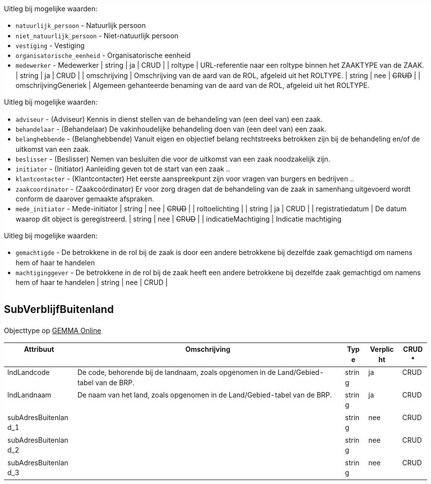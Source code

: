 Uitleg bij mogelijke waarden:

* `natuurlijk_persoon` - Natuurlijk persoon
* `niet_natuurlijk_persoon` - Niet-natuurlijk persoon
* `vestiging` - Vestiging
* `organisatorische_eenheid` - Organisatorische eenheid
* `medewerker` - Medewerker | string | ja | C​R​U​D |
| roltype | URL-referentie naar een roltype binnen het ZAAKTYPE van de ZAAK. | string | ja | C​R​U​D |
| omschrijving | Omschrijving van de aard van de ROL, afgeleid uit het ROLTYPE. | string | nee | ~~C~~​R​~~U~~​~~D~~ |
| omschrijvingGeneriek | Algemeen gehanteerde benaming van de aard van de ROL, afgeleid uit het ROLTYPE.

Uitleg bij mogelijke waarden:

* `adviseur` - (Adviseur) Kennis in dienst stellen van de behandeling van (een deel van) een zaak.
* `behandelaar` - (Behandelaar) De vakinhoudelijke behandeling doen van (een deel van) een zaak.
* `belanghebbende` - (Belanghebbende) Vanuit eigen en objectief belang rechtstreeks betrokken zijn bij de behandeling en/of de uitkomst van een zaak.
* `beslisser` - (Beslisser) Nemen van besluiten die voor de uitkomst van een zaak noodzakelijk zijn.
* `initiator` - (Initiator) Aanleiding geven tot de start van een zaak ..
* `klantcontacter` - (Klantcontacter) Het eerste aanspreekpunt zijn voor vragen van burgers en bedrijven ..
* `zaakcoordinator` - (Zaakcoördinator) Er voor zorg dragen dat de behandeling van de zaak in samenhang uitgevoerd wordt conform de daarover gemaakte afspraken.
* `mede_initiator` - Mede-initiator | string | nee | ~~C~~​R​~~U~~​~~D~~ |
| roltoelichting |  | string | ja | C​R​U​D |
| registratiedatum | De datum waarop dit object is geregistreerd. | string | nee | ~~C~~​R​~~U~~​~~D~~ |
| indicatieMachtiging | Indicatie machtiging

Uitleg bij mogelijke waarden:

* `gemachtigde` - De betrokkene in de rol bij de zaak is door een andere betrokkene bij dezelfde zaak gemachtigd om namens hem of haar te handelen
* `machtiginggever` - De betrokkene in de rol bij de zaak heeft een andere betrokkene bij dezelfde zaak gemachtigd om namens hem of haar te handelen | string | nee | C​R​U​D |

## SubVerblijfBuitenland

Objecttype op [GEMMA Online](https://www.gemmaonline.nl/index.php/Rgbz_1.0/doc/objecttype/subverblijfbuitenland)

| Attribuut | Omschrijving | Type | Verplicht | CRUD* |
| --- | --- | --- | --- | --- |
| lndLandcode | De code, behorende bij de landnaam, zoals opgenomen in de Land/Gebied-tabel van de BRP. | string | ja | C​R​U​D |
| lndLandnaam | De naam van het land, zoals opgenomen in de Land/Gebied-tabel van de BRP. | string | ja | C​R​U​D |
| subAdresBuitenland_1 |  | string | nee | C​R​U​D |
| subAdresBuitenland_2 |  | string | nee | C​R​U​D |
| subAdresBuitenland_3 |  | string | nee | C​R​U​D |
